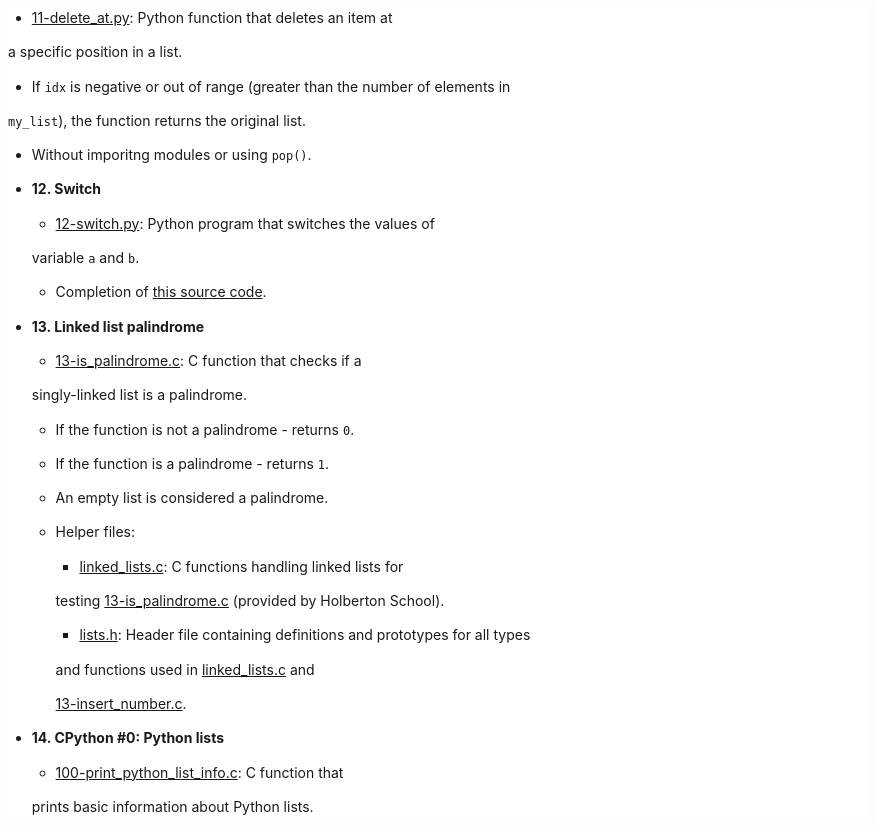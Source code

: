   * [11-delete_at.py](./11-delete_at.py): Python function that deletes an item at

  a specific position in a list.

  * If `idx` is negative or out of range (greater than the number of elements in

  `my_list`), the function returns the original list.

  * Without imporitng modules or using `pop()`.



* **12. Switch**

  * [12-switch.py](./12-switch.py): Python program that switches the values of

  variable `a` and `b`.

  * Completion of [this source code](https://github.com/holbertonschool/0x03.py/blob/master/12-switch_py).



* **13. Linked list palindrome**

  * [13-is_palindrome.c](./13-is_palindrome.c): C function that checks if a

  singly-linked list is a palindrome.

  * If the function is not a palindrome - returns `0`.

  * If the function is a palindrome - returns `1`.

  * An empty list is considered a palindrome.

  * Helper files:

    * [linked_lists.c](./linked_lists.c): C functions handling linked lists for

    testing [13-is_palindrome.c](./13-is_palindrome.c) (provided by Holberton School).

    * [lists.h](./lists.h): Header file containing definitions and prototypes for all types

    and functions used in [linked_lists.c](./linked_lists.c) and

    [13-insert_number.c](./13-insert_number.c).



* **14. CPython #0: Python lists**

  * [100-print_python_list_info.c](./100-print_python_list_info.c): C function that

  prints basic information about Python lists.
